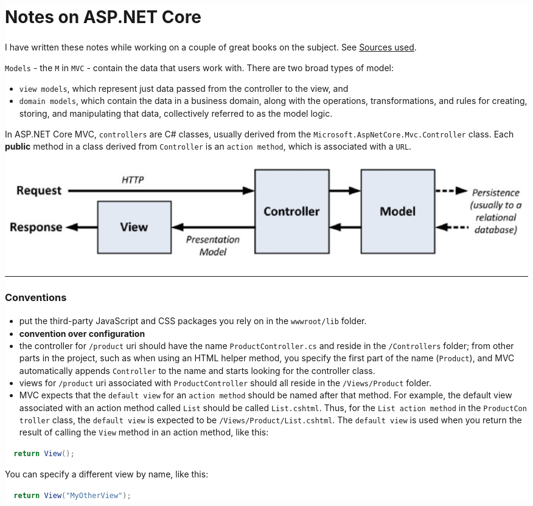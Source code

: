 # Notes on ASP.NET Core

I have written these notes while working on a couple of great books on the subject. See [Sources used](#sources-used).

`Models` - the `M` in `MVC` - contain the data that users work with. There are two broad types of model:

* `view models`, which represent just data passed from the controller to the view, and
* `domain models`, which contain the data in a business domain, along with the operations, transformations, and rules for creating, storing, and manipulating that data, collectively referred to as the model logic.

In ASP.NET Core MVC, `controllers` are C# classes, usually derived from the `Microsoft.AspNetCore.Mvc.Controller` class. Each __public__ method in a class derived from `Controller` is an `action method`, which is associated with a `URL`.

![bla](../img/interactions_in_mvc_applications.png)

---

### Conventions

* put the third-party JavaScript and CSS packages you rely on in the `wwwroot/lib` folder.
* __convention over configuration__
* the controller for `/product` uri should have the name `ProductController.cs` and reside in the `/Controllers` folder; from other parts in the project, such as when using an HTML helper method, you specify the first part of the name (`Product`), and MVC automatically appends `Controller` to the name and starts looking for the controller class.
* views for `/product` uri associated with `ProductController` should all reside in the `/Views/Product` folder.
* MVC expects that the `default view` for an `action method` should be named after that method. For example, the default view associated with an action method called `List` should be called `List.cshtml`. Thus, for the `List action method` in the `ProductController` class, the `default view` is expected to be `/Views/Product/List.cshtml`. The `default view` is used when you return the result of calling the `View` method in an action method, like this:

```csharp
  return View();
```

  You can specify a different view by name, like this:

```csharp
  return View("MyOtherView");
```
